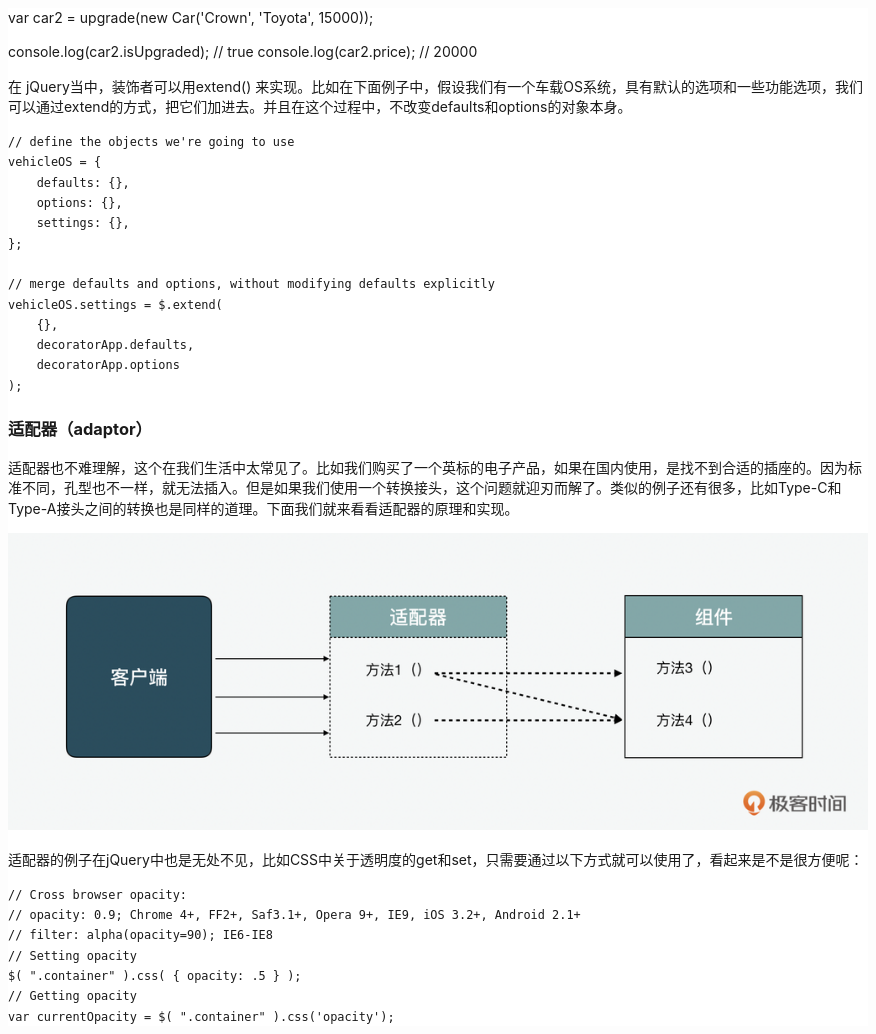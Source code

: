 var car2 = upgrade(new Car('Crown', 'Toyota', 15000));

console.log(car2.isUpgraded); // true
console.log(car2.price); // 20000
</code></pre>

<p>在 jQuery当中，装饰者可以用extend() 来实现。比如在下面例子中，假设我们有一个车载OS系统，具有默认的选项和一些功能选项，我们可以通过extend的方式，把它们加进去。并且在这个过程中，不改变defaults和options的对象本身。</p>

<pre><code class="language-javascript">// define the objects we're going to use
vehicleOS = {
    defaults: {},
    options: {},
    settings: {},
};

// merge defaults and options, without modifying defaults explicitly
vehicleOS.settings = $.extend(
    {},
    decoratorApp.defaults,
    decoratorApp.options
);
</code></pre>

<h3 id="适配器-adaptor">适配器（adaptor）</h3>

<p>适配器也不难理解，这个在我们生活中太常见了。比如我们购买了一个英标的电子产品，如果在国内使用，是找不到合适的插座的。因为标准不同，孔型也不一样，就无法插入。但是如果我们使用一个转换接头，这个问题就迎刃而解了。类似的例子还有很多，比如Type-C和Type-A接头之间的转换也是同样的道理。下面我们就来看看适配器的原理和实现。</p>

<p><img src="assets/9205bacd1b704118af489a5d664e7451.jpg" alt="图片" /></p>

<p>适配器的例子在jQuery中也是无处不见，比如CSS中关于透明度的get和set，只需要通过以下方式就可以使用了，看起来是不是很方便呢：</p>

<pre><code class="language-javascript">// Cross browser opacity:
// opacity: 0.9; Chrome 4+, FF2+, Saf3.1+, Opera 9+, IE9, iOS 3.2+, Android 2.1+
// filter: alpha(opacity=90); IE6-IE8
// Setting opacity
$( &quot;.container&quot; ).css( { opacity: .5 } );
// Getting opacity
var currentOpacity = $( &quot;.container&quot; ).css('opacity');
</code></pre>
